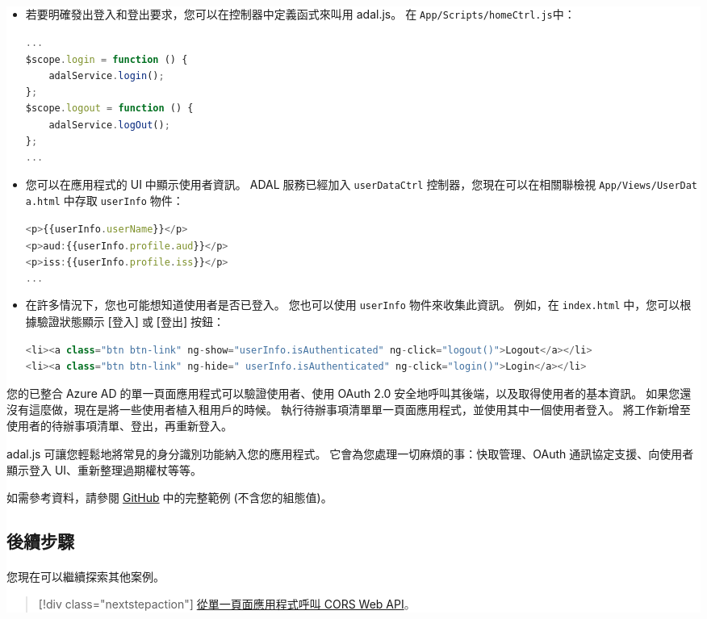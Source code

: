 * 若要明確發出登入和登出要求，您可以在控制器中定義函式來叫用 adal.js。 在 `App/Scripts/homeCtrl.js`中：

    ```js
    ...
    $scope.login = function () {
        adalService.login();
    };
    $scope.logout = function () {
        adalService.logOut();
    };
    ...
    ```
* 您可以在應用程式的 UI 中顯示使用者資訊。 ADAL 服務已經加入 `userDataCtrl` 控制器，您現在可以在相關聯檢視 `App/Views/UserData.html` 中存取 `userInfo` 物件：

    ```js
    <p>{{userInfo.userName}}</p>
    <p>aud:{{userInfo.profile.aud}}</p>
    <p>iss:{{userInfo.profile.iss}}</p>
    ...
    ```

* 在許多情況下，您也可能想知道使用者是否已登入。 您也可以使用 `userInfo` 物件來收集此資訊。 例如，在 `index.html` 中，您可以根據驗證狀態顯示 [登入]  或 [登出]  按鈕：

    ```js
    <li><a class="btn btn-link" ng-show="userInfo.isAuthenticated" ng-click="logout()">Logout</a></li>
    <li><a class="btn btn-link" ng-hide=" userInfo.isAuthenticated" ng-click="login()">Login</a></li>
    ```

您的已整合 Azure AD 的單一頁面應用程式可以驗證使用者、使用 OAuth 2.0 安全地呼叫其後端，以及取得使用者的基本資訊。 如果您還沒有這麼做，現在是將一些使用者植入租用戶的時候。 執行待辦事項清單單一頁面應用程式，並使用其中一個使用者登入。 將工作新增至使用者的待辦事項清單、登出，再重新登入。

adal.js 可讓您輕鬆地將常見的身分識別功能納入您的應用程式。 它會為您處理一切麻煩的事：快取管理、OAuth 通訊協定支援、向使用者顯示登入 UI、重新整理過期權杖等等。

如需參考資料，請參閱 [GitHub](https://github.com/AzureADQuickStarts/SinglePageApp-AngularJS-DotNet/archive/complete.zip) 中的完整範例 (不含您的組態值)。

## <a name="next-steps"></a>後續步驟

您現在可以繼續探索其他案例。

> [!div class="nextstepaction"]
> [從單一頁面應用程式呼叫 CORS Web API](https://github.com/AzureAdSamples/SinglePageApp-WebAPI-AngularJS-DotNet)。
